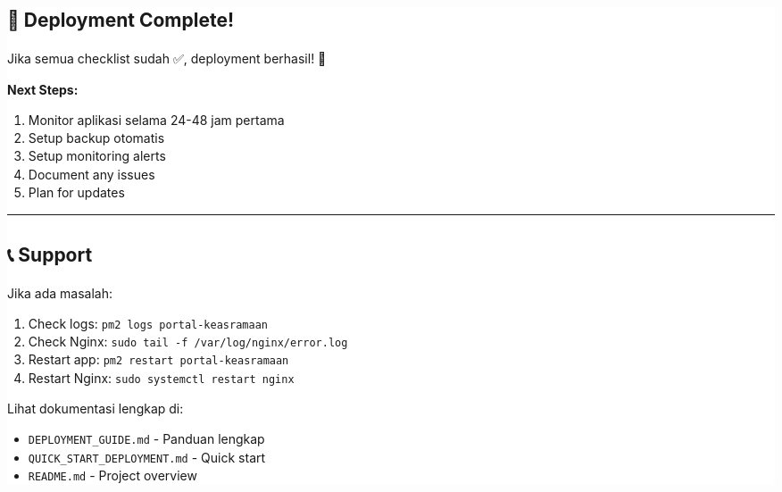 
## 🎉 Deployment Complete!

Jika semua checklist sudah ✅, deployment berhasil! 🚀

**Next Steps:**
1. Monitor aplikasi selama 24-48 jam pertama
2. Setup backup otomatis
3. Setup monitoring alerts
4. Document any issues
5. Plan for updates

---

## 📞 Support

Jika ada masalah:
1. Check logs: `pm2 logs portal-keasramaan`
2. Check Nginx: `sudo tail -f /var/log/nginx/error.log`
3. Restart app: `pm2 restart portal-keasramaan`
4. Restart Nginx: `sudo systemctl restart nginx`

Lihat dokumentasi lengkap di:
- `DEPLOYMENT_GUIDE.md` - Panduan lengkap
- `QUICK_START_DEPLOYMENT.md` - Quick start
- `README.md` - Project overview
